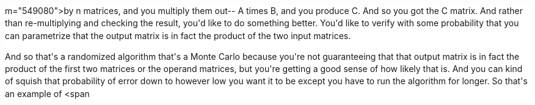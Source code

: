   m="549080">by</span> <span m="549260">n</span> <span
  m="549450">matrices,</span> <span m="550580">and</span> <span
  m="551440">you</span> <span m="551830">multiply</span> <span
  m="552250">them</span> <span m="552450">out--</span> <span m="552770">A</span>
  <span m="552910">times</span> <span m="553240">B,</span> <span
  m="553580">and</span> <span m="553650">you</span> <span
  m="553760">produce</span> <span m="554190">C.</span> <span
  m="555030">And</span> <span m="555210">so</span> <span m="555290">you</span>
  <span m="555390">got</span> <span m="555570">the</span> <span
  m="555615">C</span> <span m="555660">matrix.</span> <span
  m="556720">And</span> <span m="557850">rather</span> <span
  m="558120">than</span> <span m="558410">re-multiplying</span> <span
  m="559260">and</span> <span m="559380">checking</span> <span
  m="560270">the</span> <span m="560470">result,</span> <span
  m="561310">you'd</span> <span m="561540">like</span> <span
  m="561830">to</span> <span m="562010">do</span> <span
  m="562180">something</span> <span m="562550">better.</span> <span
  m="563610">You'd</span> <span m="563830">like</span> <span
  m="564030">to</span> <span m="564530">verify</span> <span
  m="565920">with</span> <span m="566170">some</span> <span
  m="566730">probability</span> <span m="567390">that</span> <span
  m="567550">you</span> <span m="567660">can</span> <span
  m="567790">parametrize</span> <span m="569000">that</span> <span
  m="569250">the</span> <span m="569630">output</span> <span
  m="570000">matrix</span> <span m="570440">is</span> <span m="570600">in</span>
  <span m="570720">fact</span> <span m="571310">the</span> <span
  m="571410">product</span> <span m="571770">of</span> <span
  m="571900">the</span> <span m="571980">two</span> <span
  m="572170">input</span> <span m="572490">matrices.</span></p><p><span
  m="573550">And</span> <span m="573800">so</span> <span
  m="573910">that's</span> <span m="574160">a</span> <span
  m="574560">randomized</span> <span m="575050">algorithm</span> <span
  m="575500">that's</span> <span m="576560">a</span> <span
  m="576705">Monte</span> <span m="576850">Carlo</span> <span
  m="577380">because</span> <span m="578100">you're</span> <span
  m="578270">not</span> <span m="578480">guaranteeing</span> <span
  m="579700">that</span> <span m="580020">that</span> <span
  m="580210">output</span> <span m="580580">matrix</span> <span
  m="581060">is</span> <span m="581200">in</span> <span m="581330">fact</span>
  <span m="581780">the</span> <span m="581790">product</span> <span
  m="582620">of</span> <span m="583580">the</span> <span m="583920">first</span>
  <span m="584460">two</span> <span m="584610">matrices</span> <span
  m="585170">or</span> <span m="585220">the</span> <span
  m="585320">operand</span> <span m="585740">matrices,</span> <span
  m="586710">but</span> <span m="586900">you're</span> <span
  m="587010">getting</span> <span m="587270">a</span> <span
  m="587320">good</span> <span m="587550">sense</span> <span
  m="587920">of</span> <span m="590180">how</span> <span
  m="590360">likely</span> <span m="590820">that</span> <span
  m="590990">is.</span> <span m="591230">And</span> <span m="591330">you</span>
  <span m="591450">can</span> <span m="591870">kind</span> <span
  m="592010">of</span> <span m="592090">squish</span> <span
  m="592420">that</span> <span m="593000">probability</span> <span
  m="593520">of</span> <span m="593610">error</span> <span
  m="593890">down</span> <span m="594640">to</span> <span
  m="595600">however</span> <span m="596220">low</span> <span
  m="596500">you</span> <span m="596630">want</span> <span m="596810">it</span>
  <span m="596890">to</span> <span m="597380">be</span> <span
  m="597940">except</span> <span m="599210">you</span> <span
  m="599280">have</span> <span m="599340">to</span> <span m="600040">run</span>
  <span m="600300">the</span> <span m="600500">algorithm</span> <span
  m="600760">for</span> <span m="601000">longer.</span> <span
  m="602120">So</span> <span m="602300">that's</span> <span m="602850">an</span>
  <span m="602930">example</span> <span m="603290">of</span> <span